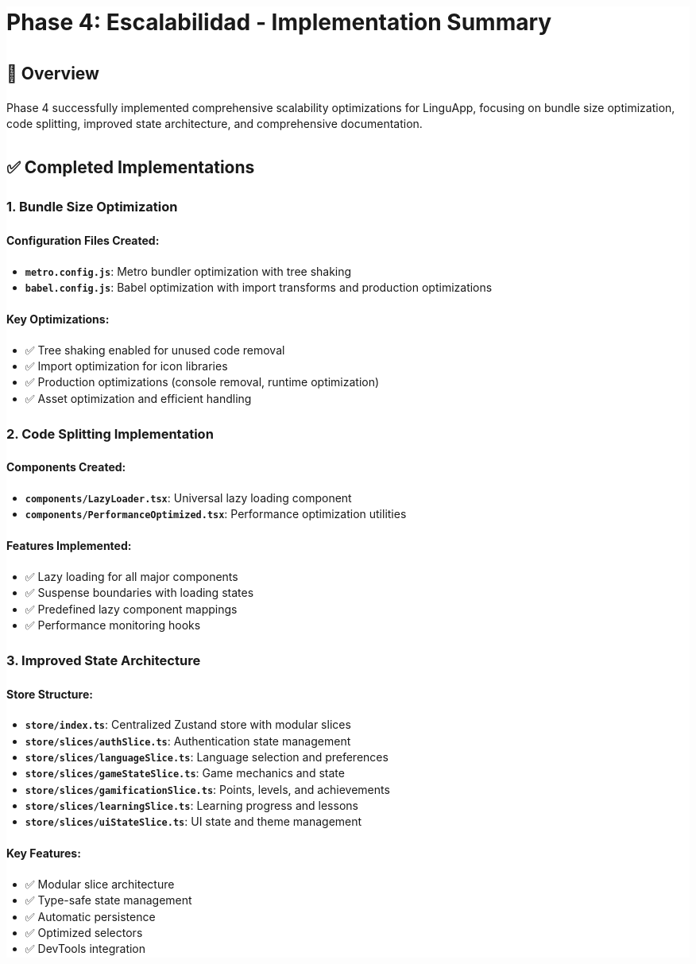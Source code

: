 # Phase 4: Escalabilidad - Implementation Summary

## 🎯 Overview

Phase 4 successfully implemented comprehensive scalability optimizations for LinguApp, focusing on bundle size optimization, code splitting, improved state architecture, and comprehensive documentation.

## ✅ Completed Implementations

### 1. Bundle Size Optimization

#### Configuration Files Created:
- **`metro.config.js`**: Metro bundler optimization with tree shaking
- **`babel.config.js`**: Babel optimization with import transforms and production optimizations

#### Key Optimizations:
- ✅ Tree shaking enabled for unused code removal
- ✅ Import optimization for icon libraries
- ✅ Production optimizations (console removal, runtime optimization)
- ✅ Asset optimization and efficient handling

### 2. Code Splitting Implementation

#### Components Created:
- **`components/LazyLoader.tsx`**: Universal lazy loading component
- **`components/PerformanceOptimized.tsx`**: Performance optimization utilities

#### Features Implemented:
- ✅ Lazy loading for all major components
- ✅ Suspense boundaries with loading states
- ✅ Predefined lazy component mappings
- ✅ Performance monitoring hooks

### 3. Improved State Architecture

#### Store Structure:
- **`store/index.ts`**: Centralized Zustand store with modular slices
- **`store/slices/authSlice.ts`**: Authentication state management
- **`store/slices/languageSlice.ts`**: Language selection and preferences
- **`store/slices/gameStateSlice.ts`**: Game mechanics and state
- **`store/slices/gamificationSlice.ts`**: Points, levels, and achievements
- **`store/slices/learningSlice.ts`**: Learning progress and lessons
- **`store/slices/uiStateSlice.ts`**: UI state and theme management

#### Key Features:
- ✅ Modular slice architecture
- ✅ Type-safe state management
- ✅ Automatic persistence
- ✅ Optimized selectors
- ✅ DevTools integration
